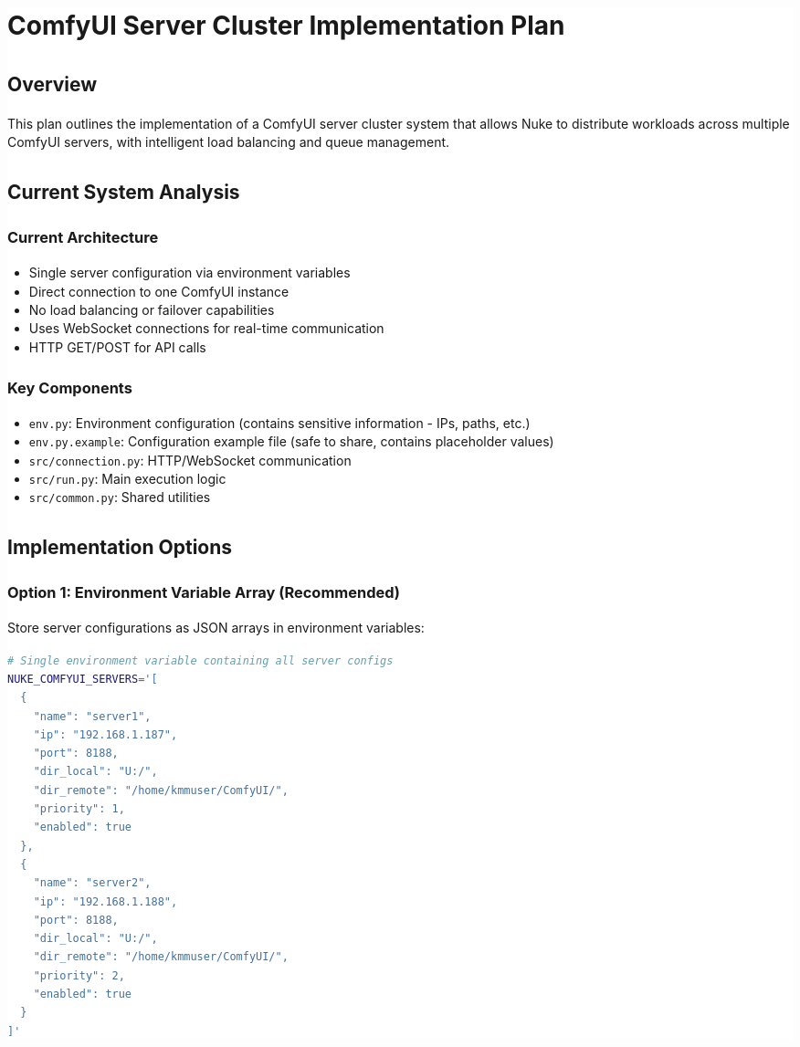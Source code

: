 # ComfyUI Server Cluster Implementation Plan

## Overview
This plan outlines the implementation of a ComfyUI server cluster system that allows Nuke to distribute workloads across multiple ComfyUI servers, with intelligent load balancing and queue management.

## Current System Analysis

### Current Architecture
- Single server configuration via environment variables
- Direct connection to one ComfyUI instance
- No load balancing or failover capabilities
- Uses WebSocket connections for real-time communication
- HTTP GET/POST for API calls

### Key Components
- `env.py`: Environment configuration (contains sensitive information - IPs, paths, etc.)
- `env.py.example`: Configuration example file (safe to share, contains placeholder values)
- `src/connection.py`: HTTP/WebSocket communication
- `src/run.py`: Main execution logic
- `src/common.py`: Shared utilities

## Implementation Options

### Option 1: Environment Variable Array (Recommended)
Store server configurations as JSON arrays in environment variables:

```bash
# Single environment variable containing all server configs
NUKE_COMFYUI_SERVERS='[
  {
    "name": "server1",
    "ip": "192.168.1.187",
    "port": 8188,
    "dir_local": "U:/",
    "dir_remote": "/home/kmmuser/ComfyUI/",
    "priority": 1,
    "enabled": true
  },
  {
    "name": "server2", 
    "ip": "192.168.1.188",
    "port": 8188,
    "dir_local": "U:/",
    "dir_remote": "/home/kmmuser/ComfyUI/",
    "priority": 2,
    "enabled": true
  }
]'
```
